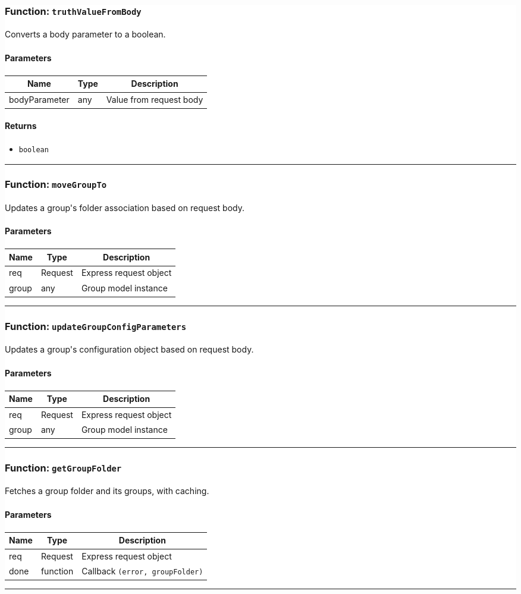 ### Function: `truthValueFromBody`

Converts a body parameter to a boolean.

#### Parameters

| Name         | Type   | Description                |
|--------------|--------|----------------------------|
| bodyParameter| any    | Value from request body    |

#### Returns

- `boolean`

---

### Function: `moveGroupTo`

Updates a group's folder association based on request body.

#### Parameters

| Name | Type     | Description                |
|------|----------|----------------------------|
| req  | Request  | Express request object     |
| group| any      | Group model instance       |

---

### Function: `updateGroupConfigParameters`

Updates a group's configuration object based on request body.

#### Parameters

| Name | Type     | Description                |
|------|----------|----------------------------|
| req  | Request  | Express request object     |
| group| any      | Group model instance       |

---

### Function: `getGroupFolder`

Fetches a group folder and its groups, with caching.

#### Parameters

| Name | Type     | Description                |
|------|----------|----------------------------|
| req  | Request  | Express request object     |
| done | function | Callback `(error, groupFolder)` |

---